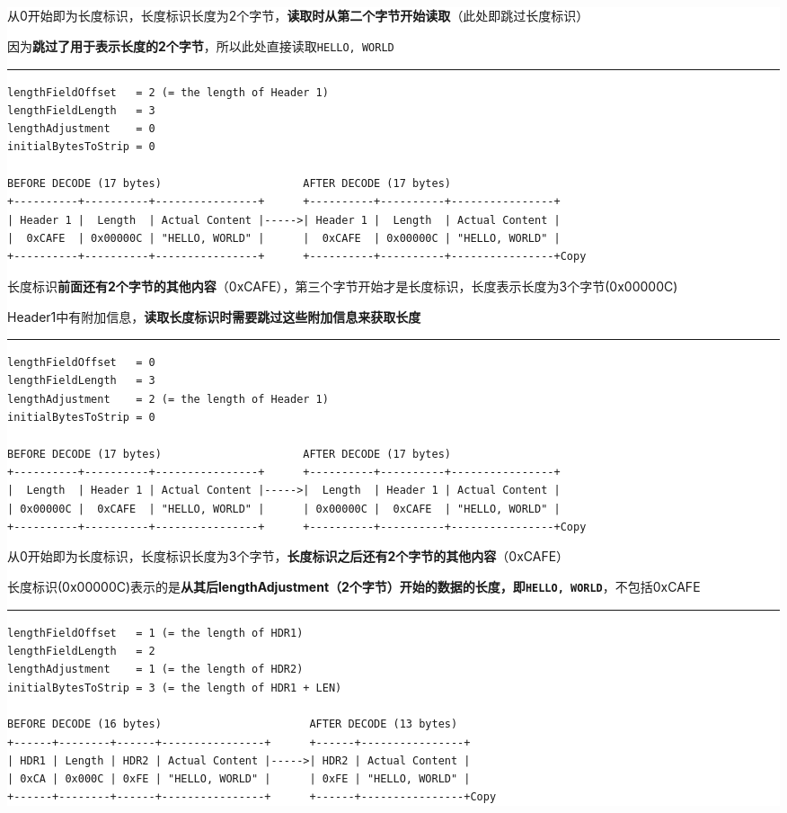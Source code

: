 从0开始即为长度标识，长度标识长度为2个字节，**读取时从第二个字节开始读取**（此处即跳过长度标识）

因为**跳过了用于表示长度的2个字节**，所以此处直接读取`HELLO, WORLD`

------

```
lengthFieldOffset   = 2 (= the length of Header 1)
lengthFieldLength   = 3
lengthAdjustment    = 0
initialBytesToStrip = 0
  
BEFORE DECODE (17 bytes)                      AFTER DECODE (17 bytes)
+----------+----------+----------------+      +----------+----------+----------------+
| Header 1 |  Length  | Actual Content |----->| Header 1 |  Length  | Actual Content |
|  0xCAFE  | 0x00000C | "HELLO, WORLD" |      |  0xCAFE  | 0x00000C | "HELLO, WORLD" |
+----------+----------+----------------+      +----------+----------+----------------+Copy
```

长度标识**前面还有2个字节的其他内容**（0xCAFE），第三个字节开始才是长度标识，长度表示长度为3个字节(0x00000C)

Header1中有附加信息，**读取长度标识时需要跳过这些附加信息来获取长度**

------

```
lengthFieldOffset   = 0
lengthFieldLength   = 3
lengthAdjustment    = 2 (= the length of Header 1)
initialBytesToStrip = 0
  
BEFORE DECODE (17 bytes)                      AFTER DECODE (17 bytes)
+----------+----------+----------------+      +----------+----------+----------------+
|  Length  | Header 1 | Actual Content |----->|  Length  | Header 1 | Actual Content |
| 0x00000C |  0xCAFE  | "HELLO, WORLD" |      | 0x00000C |  0xCAFE  | "HELLO, WORLD" |
+----------+----------+----------------+      +----------+----------+----------------+Copy
```

从0开始即为长度标识，长度标识长度为3个字节，**长度标识之后还有2个字节的其他内容**（0xCAFE）

长度标识(0x00000C)表示的是**从其后lengthAdjustment（2个字节）开始的数据的长度，即`HELLO, WORLD`**，不包括0xCAFE

------

```
lengthFieldOffset   = 1 (= the length of HDR1)
lengthFieldLength   = 2
lengthAdjustment    = 1 (= the length of HDR2)
initialBytesToStrip = 3 (= the length of HDR1 + LEN)
  
BEFORE DECODE (16 bytes)                       AFTER DECODE (13 bytes)
+------+--------+------+----------------+      +------+----------------+
| HDR1 | Length | HDR2 | Actual Content |----->| HDR2 | Actual Content |
| 0xCA | 0x000C | 0xFE | "HELLO, WORLD" |      | 0xFE | "HELLO, WORLD" |
+------+--------+------+----------------+      +------+----------------+Copy
```
